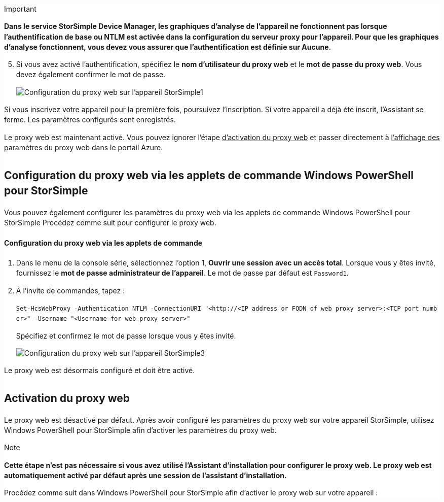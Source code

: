    > [!IMPORTANT]
   > **Dans le service StorSimple Device Manager, les graphiques d’analyse de l’appareil ne fonctionnent pas lorsque l’authentification de base ou NTLM est activée dans la configuration du serveur proxy pour l’appareil. Pour que les graphiques d’analyse fonctionnent, vous devez vous assurer que l’authentification est définie sur Aucune.**
  
5. Si vous avez activé l’authentification, spécifiez le **nom d’utilisateur du proxy web** et le **mot de passe du proxy web**. Vous devez également confirmer le mot de passe.
   
    ![Configuration du proxy web sur l’appareil StorSimple1](./media/storsimple-configure-web-proxy/IC751830.png)

Si vous inscrivez votre appareil pour la première fois, poursuivez l’inscription. Si votre appareil a déjà été inscrit, l’Assistant se ferme. Les paramètres configurés sont enregistrés.

Le proxy web est maintenant activé. Vous pouvez ignorer l’étape [d’activation du proxy web](#enable-web-proxy) et passer directement à [l’affichage des paramètres du proxy web dans le portail Azure](#view-web-proxy-settings-in-the-azure-portal).

## <a name="configure-web-proxy-via-windows-powershell-for-storsimple-cmdlets"></a>Configuration du proxy web via les applets de commande Windows PowerShell pour StorSimple

Vous pouvez également configurer les paramètres du proxy web via  les applets de commande Windows PowerShell pour StorSimple Procédez comme suit pour configurer le proxy web.

#### <a name="to-configure-web-proxy-via-cmdlets"></a>Configuration du proxy web via les applets de commande
1. Dans le menu de la console série, sélectionnez l’option 1, **Ouvrir une session avec un accès total**. Lorsque vous y êtes invité, fournissez le **mot de passe administrateur de l’appareil**. Le mot de passe par défaut est `Password1`.
2. À l’invite de commandes, tapez :
   
    `Set-HcsWebProxy -Authentication NTLM -ConnectionURI "<http://<IP address or FQDN of web proxy server>:<TCP port number>" -Username "<Username for web proxy server>"`
   
    Spécifiez et confirmez le mot de passe lorsque vous y êtes invité.
   
    ![Configuration du proxy web sur l’appareil StorSimple3](./media/storsimple-configure-web-proxy/IC751831.png)

Le proxy web est désormais configuré et doit être activé.

## <a name="enable-web-proxy"></a>Activation du proxy web

Le proxy web est désactivé par défaut. Après avoir configuré les paramètres du proxy web sur votre appareil StorSimple, utilisez Windows PowerShell pour StorSimple afin d’activer les paramètres du proxy web.

> [!NOTE]
> **Cette étape n’est pas nécessaire si vous avez utilisé l’Assistant d’installation pour configurer le proxy web. Le proxy web est automatiquement activé par défaut après une session de l’assistant d’installation.**


Procédez comme suit dans Windows PowerShell pour StorSimple afin d’activer le proxy web sur votre appareil :
